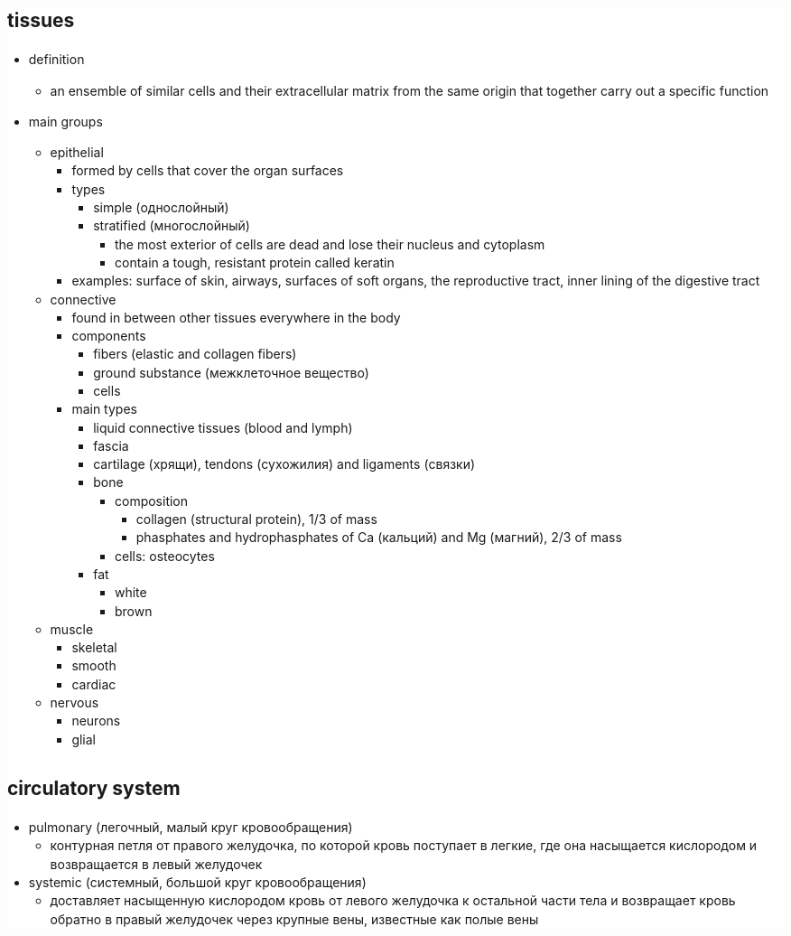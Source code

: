
## tissues

- definition
  - an ensemble of similar cells and their extracellular matrix from the same origin 
    that together carry out a specific function

- main groups
  - epithelial
    - formed by cells that cover the organ surfaces
    - types
      - simple (однослойный)
      - stratified (многослойный)
        - the most exterior of cells are dead and lose their nucleus and cytoplasm
        - contain a tough, resistant protein called keratin
    - examples: surface of skin, airways, surfaces of soft organs, the reproductive tract, 
      inner lining of the digestive tract
  - connective
    - found in between other tissues everywhere in the body
    - components
      - fibers (elastic and collagen fibers) 
      - ground substance (межклеточное вещество)
      - cells
    - main types
      - liquid connective tissues (blood and lymph)
      - fascia
      - cartilage (хрящи), tendons (сухожилия) and ligaments (связки)
      - bone
        - composition
          - collagen (structural protein), 1/3 of mass
          - phasphates and hydrophasphates of Ca (кальций) and Mg (магний), 2/3 of mass
        - cells: osteocytes
      - fat
        - white
        - brown 
  - muscle
    - skeletal
    - smooth
    - cardiac
  - nervous
    - neurons
    - glial


## circulatory system

- pulmonary (легочный, малый круг кровообращения)
  - контурная петля от правого желудочка, по которой кровь поступает в легкие, где она насыщается
    кислородом и возвращается в левый желудочек
- systemic (системный, большой круг кровообращения)
  - доставляет насыщенную кислородом кровь от левого желудочка к остальной части тела и возвращает 
    кровь обратно в правый желудочек через крупные вены, известные как полые вены

